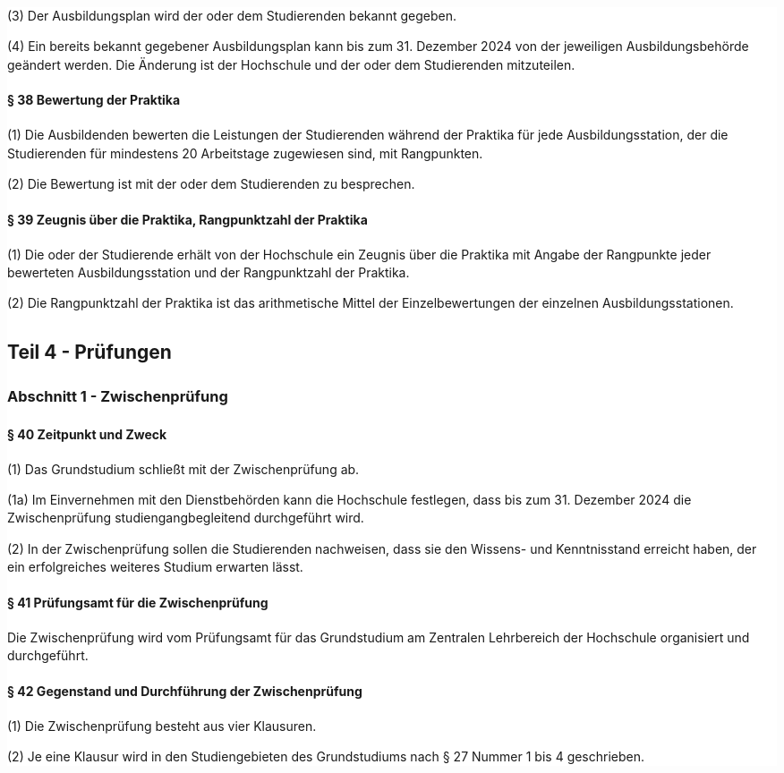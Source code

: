 (3) Der Ausbildungsplan wird der oder dem Studierenden bekannt
gegeben.

(4) Ein bereits bekannt gegebener Ausbildungsplan kann bis zum 31.
Dezember 2024 von der jeweiligen Ausbildungsbehörde geändert werden.
Die Änderung ist der Hochschule und der oder dem Studierenden
mitzuteilen.


#### § 38 Bewertung der Praktika

(1) Die Ausbildenden bewerten die Leistungen der Studierenden während
der Praktika für jede Ausbildungsstation, der die Studierenden für
mindestens 20 Arbeitstage zugewiesen sind, mit Rangpunkten.

(2) Die Bewertung ist mit der oder dem Studierenden zu besprechen.


#### § 39 Zeugnis über die Praktika, Rangpunktzahl der Praktika

(1) Die oder der Studierende erhält von der Hochschule ein Zeugnis
über die Praktika mit Angabe der Rangpunkte jeder bewerteten
Ausbildungsstation und der Rangpunktzahl der Praktika.

(2) Die Rangpunktzahl der Praktika ist das arithmetische Mittel der
Einzelbewertungen der einzelnen Ausbildungsstationen.


## Teil 4 - Prüfungen


### Abschnitt 1 - Zwischenprüfung


#### § 40 Zeitpunkt und Zweck

(1) Das Grundstudium schließt mit der Zwischenprüfung ab.

(1a) Im Einvernehmen mit den Dienstbehörden kann die Hochschule
festlegen, dass bis zum 31. Dezember 2024 die Zwischenprüfung
studiengangbegleitend durchgeführt wird.

(2) In der Zwischenprüfung sollen die Studierenden nachweisen, dass
sie den Wissens- und Kenntnisstand erreicht haben, der ein
erfolgreiches weiteres Studium erwarten lässt.


#### § 41 Prüfungsamt für die Zwischenprüfung

Die Zwischenprüfung wird vom Prüfungsamt für das Grundstudium am
Zentralen Lehrbereich der Hochschule organisiert und durchgeführt.


#### § 42 Gegenstand und Durchführung der Zwischenprüfung

(1) Die Zwischenprüfung besteht aus vier Klausuren.

(2) Je eine Klausur wird in den Studiengebieten des Grundstudiums nach
§ 27 Nummer 1 bis 4 geschrieben.
